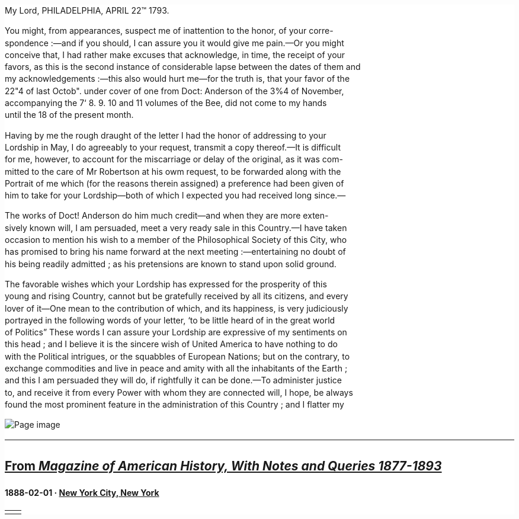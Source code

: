 My Lord, PHILADELPHIA, APRIL 22™ 1793.  
  
You might, from appearances, suspect me of inattention to the honor, of your corre-  
spondence :—and if you should, I can assure you it would give me pain.—Or you might  
conceive that, I had rather make excuses that acknowledge, in time, the receipt of your  
favors, as this is the second instance of considerable lapse between the dates of them and  
my acknowledgements :—this also would hurt me—for the truth is, that your favor of the  
22&quot;4 of last Octob&quot;. under cover of one from Doct: Anderson of the 3%4 of November,  
accompanying the 7‘ 8. 9. 10 and 11 volumes of the Bee, did not come to my hands  
until the 18 of the present month.  
  
Having by me the rough draught of the letter I had the honor of addressing to your  
Lordship in May, I do agreeably to your request, transmit a copy thereof.—It is difficult  
for me, however, to account for the miscarriage or delay of the original, as it was com-  
mitted to the care of Mr Robertson at his owm request, to be forwarded along with the  
Portrait of me which (for the reasons therein assigned) a preference had been given of  
him to take for your Lordship—both of which I expected you had received long since.—  
  
The works of Doct! Anderson do him much credit—and when they are more exten-  
sively known will, I am persuaded, meet a very ready sale in this Country.—I have taken  
occasion to mention his wish to a member of the Philosophical Society of this City, who  
has promised to bring his name forward at the next meeting :—entertaining no doubt of  
his being readily admitted ; as his pretensions are known to stand upon solid ground.  
  
The favorable wishes which your Lordship has expressed for the prosperity of this  
young and rising Country, cannot but be gratefully received by all its citizens, and every  
lover of it—One mean to the contribution of which, and its happiness, is very judiciously  
portrayed in the following words of your letter, ‘to be little heard of in the great world  
of Politics” These words I can assure your Lordship are expressive of my sentiments on  
this head ; and I believe it is the sincere wish of United America to have nothing to do  
with the Political intrigues, or the squabbles of European Nations; but on the contrary, to  
exchange commodities and live in peace and amity with all the inhabitants of the Earth ;  
and this I am persuaded they will do, if rightfully it can be done.—To administer justice  
to, and receive it from every Power with whom they are connected will, I hope, be always  
found the most prominent feature in the administration of this Country ; and I flatter my
</td><td style="width: 50%; max-height: 75%; margin: auto; display: block;">
<img alt="Page image" src="https://iiif.archive.org/image/iiif/2/sim_magazine-of-american-history-with-notes-and-queries_1888-02_19_2%2Fsim_magazine-of-american-history-with-notes-and-queries_1888-02_19_2_jp2.zip%2Fsim_magazine-of-american-history-with-notes-and-queries_1888-02_19_2_jp2%2Fsim_magazine-of-american-history-with-notes-and-queries_1888-02_19_2_0045.jp2/pct:21.428571428571427,21.08433734939759,64.32453416149069,61.79001721170396/,600/0/default.jpg"/>
</td>
</tr></table>

---

## [From _Magazine of American History, With Notes and Queries 1877-1893_](https://archive.org/details/sim_magazine-of-american-history-with-notes-and-queries_1888-02_19_2/page/n46/mode/1up?view=theater)

#### 1888-02-01 &middot; [New York City, New York](http://dbpedia.org/resource/New_York_City)

<table style="width: 100%;"><tr><td style="width: 50%">

  